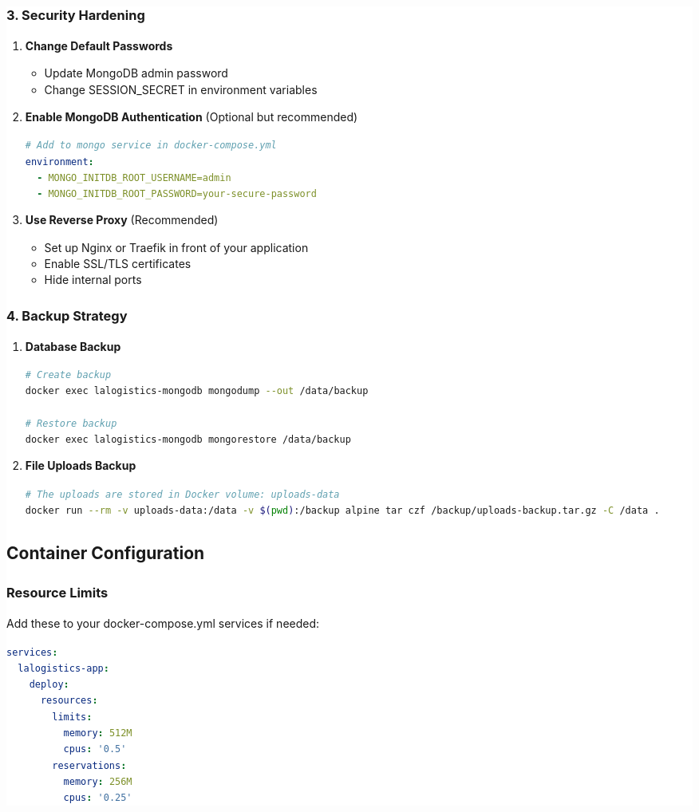 ### 3. Security Hardening

1. **Change Default Passwords**
   - Update MongoDB admin password
   - Change SESSION_SECRET in environment variables

2. **Enable MongoDB Authentication** (Optional but recommended)
   ```yaml
   # Add to mongo service in docker-compose.yml
   environment:
     - MONGO_INITDB_ROOT_USERNAME=admin
     - MONGO_INITDB_ROOT_PASSWORD=your-secure-password
   ```

3. **Use Reverse Proxy** (Recommended)
   - Set up Nginx or Traefik in front of your application
   - Enable SSL/TLS certificates
   - Hide internal ports

### 4. Backup Strategy

1. **Database Backup**
   ```bash
   # Create backup
   docker exec lalogistics-mongodb mongodump --out /data/backup

   # Restore backup
   docker exec lalogistics-mongodb mongorestore /data/backup
   ```

2. **File Uploads Backup**
   ```bash
   # The uploads are stored in Docker volume: uploads-data
   docker run --rm -v uploads-data:/data -v $(pwd):/backup alpine tar czf /backup/uploads-backup.tar.gz -C /data .
   ```

## Container Configuration

### Resource Limits
Add these to your docker-compose.yml services if needed:

```yaml
services:
  lalogistics-app:
    deploy:
      resources:
        limits:
          memory: 512M
          cpus: '0.5'
        reservations:
          memory: 256M
          cpus: '0.25'
```
